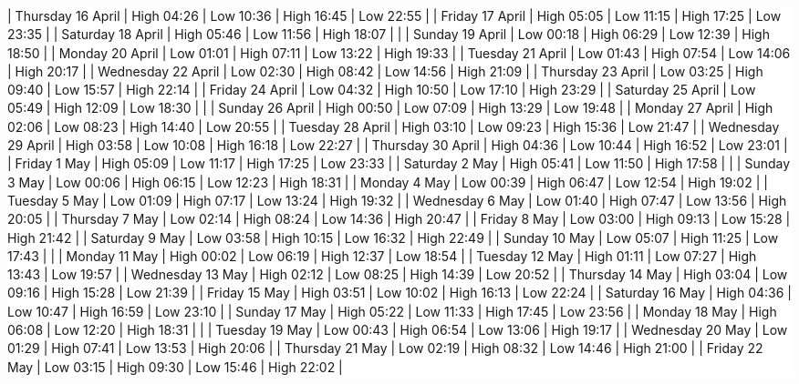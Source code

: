 | Thursday 16 April | High 04:26 | Low 10:36 | High 16:45 | Low 22:55 | 
| Friday 17 April | High 05:05 | Low 11:15 | High 17:25 | Low 23:35 | 
| Saturday 18 April | High 05:46 | Low 11:56 | High 18:07 |  | 
| Sunday 19 April | Low 00:18 | High 06:29 | Low 12:39 | High 18:50 | 
| Monday 20 April | Low 01:01 | High 07:11 | Low 13:22 | High 19:33 | 
| Tuesday 21 April | Low 01:43 | High 07:54 | Low 14:06 | High 20:17 | 
| Wednesday 22 April | Low 02:30 | High 08:42 | Low 14:56 | High 21:09 | 
| Thursday 23 April | Low 03:25 | High 09:40 | Low 15:57 | High 22:14 | 
| Friday 24 April | Low 04:32 | High 10:50 | Low 17:10 | High 23:29 | 
| Saturday 25 April | Low 05:49 | High 12:09 | Low 18:30 |  | 
| Sunday 26 April | High 00:50 | Low 07:09 | High 13:29 | Low 19:48 | 
| Monday 27 April | High 02:06 | Low 08:23 | High 14:40 | Low 20:55 | 
| Tuesday 28 April | High 03:10 | Low 09:23 | High 15:36 | Low 21:47 | 
| Wednesday 29 April | High 03:58 | Low 10:08 | High 16:18 | Low 22:27 | 
| Thursday 30 April | High 04:36 | Low 10:44 | High 16:52 | Low 23:01 | 
| Friday 1 May | High 05:09 | Low 11:17 | High 17:25 | Low 23:33 | 
| Saturday 2 May | High 05:41 | Low 11:50 | High 17:58 |  | 
| Sunday 3 May | Low 00:06 | High 06:15 | Low 12:23 | High 18:31 | 
| Monday 4 May | Low 00:39 | High 06:47 | Low 12:54 | High 19:02 | 
| Tuesday 5 May | Low 01:09 | High 07:17 | Low 13:24 | High 19:32 | 
| Wednesday 6 May | Low 01:40 | High 07:47 | Low 13:56 | High 20:05 | 
| Thursday 7 May | Low 02:14 | High 08:24 | Low 14:36 | High 20:47 | 
| Friday 8 May | Low 03:00 | High 09:13 | Low 15:28 | High 21:42 | 
| Saturday 9 May | Low 03:58 | High 10:15 | Low 16:32 | High 22:49 | 
| Sunday 10 May | Low 05:07 | High 11:25 | Low 17:43 |  | 
| Monday 11 May | High 00:02 | Low 06:19 | High 12:37 | Low 18:54 | 
| Tuesday 12 May | High 01:11 | Low 07:27 | High 13:43 | Low 19:57 | 
| Wednesday 13 May | High 02:12 | Low 08:25 | High 14:39 | Low 20:52 | 
| Thursday 14 May | High 03:04 | Low 09:16 | High 15:28 | Low 21:39 | 
| Friday 15 May | High 03:51 | Low 10:02 | High 16:13 | Low 22:24 | 
| Saturday 16 May | High 04:36 | Low 10:47 | High 16:59 | Low 23:10 | 
| Sunday 17 May | High 05:22 | Low 11:33 | High 17:45 | Low 23:56 | 
| Monday 18 May | High 06:08 | Low 12:20 | High 18:31 |  | 
| Tuesday 19 May | Low 00:43 | High 06:54 | Low 13:06 | High 19:17 | 
| Wednesday 20 May | Low 01:29 | High 07:41 | Low 13:53 | High 20:06 | 
| Thursday 21 May | Low 02:19 | High 08:32 | Low 14:46 | High 21:00 | 
| Friday 22 May | Low 03:15 | High 09:30 | Low 15:46 | High 22:02 | 